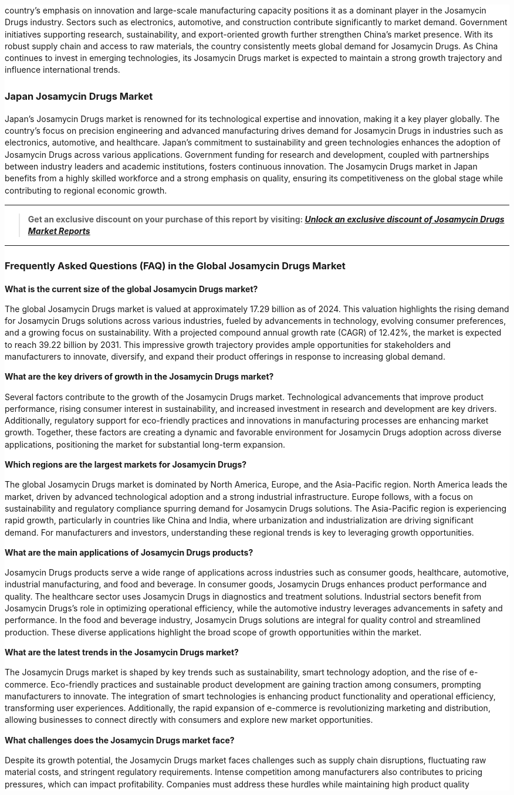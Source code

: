 country&rsquo;s emphasis on innovation and large-scale manufacturing capacity positions it as a dominant player in the Josamycin Drugs industry. Sectors such as electronics, automotive, and construction contribute significantly to market demand. Government initiatives supporting research, sustainability, and export-oriented growth further strengthen China&rsquo;s market presence. With its robust supply chain and access to raw materials, the country consistently meets global demand for Josamycin Drugs. As China continues to invest in emerging technologies, its Josamycin Drugs market is expected to maintain a strong growth trajectory and influence international trends.</p><h3>Japan Josamycin Drugs Market</h3><p>Japan&rsquo;s Josamycin Drugs market is renowned for its technological expertise and innovation, making it a key player globally. The country&rsquo;s focus on precision engineering and advanced manufacturing drives demand for Josamycin Drugs in industries such as electronics, automotive, and healthcare. Japan&rsquo;s commitment to sustainability and green technologies enhances the adoption of Josamycin Drugs across various applications. Government funding for research and development, coupled with partnerships between industry leaders and academic institutions, fosters continuous innovation. The Josamycin Drugs market in Japan benefits from a highly skilled workforce and a strong emphasis on quality, ensuring its competitiveness on the global stage while contributing to regional economic growth.</p><hr /><blockquote><p><strong>Get an exclusive discount on your purchase of this report by visiting: <em><a href="://marketresearchpulse.com/ask-for-discount/28818?utm_source=Github&amp;utm_medium=0117">Unlock an exclusive discount of Josamycin Drugs Market Reports</a></em>&nbsp;</strong></p></blockquote><hr /><h3>Frequently Asked Questions (FAQ) in the Global Josamycin Drugs Market</h3><p><strong>What is the current size of the global Josamycin Drugs market?</strong></p><p>The global Josamycin Drugs market is valued at approximately 17.29 billion as of 2024. This valuation highlights the rising demand for Josamycin Drugs solutions across various industries, fueled by advancements in technology, evolving consumer preferences, and a growing focus on sustainability. With a projected compound annual growth rate (CAGR) of 12.42%, the market is expected to reach 39.22 billion by 2031. This impressive growth trajectory provides ample opportunities for stakeholders and manufacturers to innovate, diversify, and expand their product offerings in response to increasing global demand.</p><p><strong>What are the key drivers of growth in the Josamycin Drugs market?</strong></p><p>Several factors contribute to the growth of the Josamycin Drugs market. Technological advancements that improve product performance, rising consumer interest in sustainability, and increased investment in research and development are key drivers. Additionally, regulatory support for eco-friendly practices and innovations in manufacturing processes are enhancing market growth. Together, these factors are creating a dynamic and favorable environment for Josamycin Drugs adoption across diverse applications, positioning the market for substantial long-term expansion.</p><p><strong>Which regions are the largest markets for Josamycin Drugs?</strong></p><p>The global Josamycin Drugs market is dominated by North America, Europe, and the Asia-Pacific region. North America leads the market, driven by advanced technological adoption and a strong industrial infrastructure. Europe follows, with a focus on sustainability and regulatory compliance spurring demand for Josamycin Drugs solutions. The Asia-Pacific region is experiencing rapid growth, particularly in countries like China and India, where urbanization and industrialization are driving significant demand. For manufacturers and investors, understanding these regional trends is key to leveraging growth opportunities.</p><p><strong>What are the main applications of Josamycin Drugs products?</strong></p><p>Josamycin Drugs products serve a wide range of applications across industries such as consumer goods, healthcare, automotive, industrial manufacturing, and food and beverage. In consumer goods, Josamycin Drugs enhances product performance and quality. The healthcare sector uses Josamycin Drugs in diagnostics and treatment solutions. Industrial sectors benefit from Josamycin Drugs&rsquo;s role in optimizing operational efficiency, while the automotive industry leverages advancements in safety and performance. In the food and beverage industry, Josamycin Drugs solutions are integral for quality control and streamlined production. These diverse applications highlight the broad scope of growth opportunities within the market.</p><p><strong>What are the latest trends in the Josamycin Drugs market?</strong></p><p>The Josamycin Drugs market is shaped by key trends such as sustainability, smart technology adoption, and the rise of e-commerce. Eco-friendly practices and sustainable product development are gaining traction among consumers, prompting manufacturers to innovate. The integration of smart technologies is enhancing product functionality and operational efficiency, transforming user experiences. Additionally, the rapid expansion of e-commerce is revolutionizing marketing and distribution, allowing businesses to connect directly with consumers and explore new market opportunities.</p><p><strong>What challenges does the Josamycin Drugs market face?</strong></p><p>Despite its growth potential, the Josamycin Drugs market faces challenges such as supply chain disruptions, fluctuating raw material costs, and stringent regulatory requirements. Intense competition among manufacturers also contributes to pricing pressures, which can impact profitability. Companies must address these hurdles while maintaining high product quality